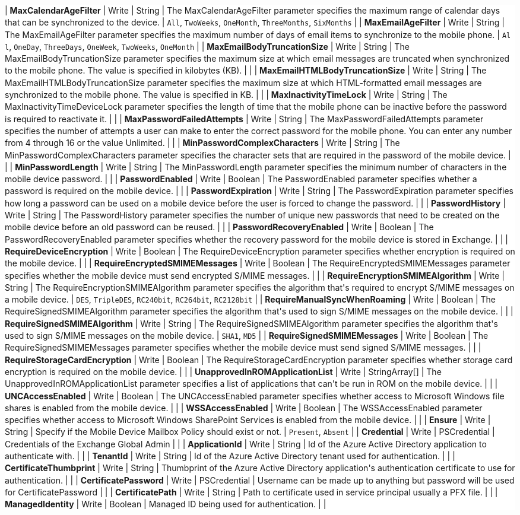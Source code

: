 | **MaxCalendarAgeFilter** | Write | String | The MaxCalendarAgeFilter parameter specifies the maximum range of calendar days that can be synchronized to the device. | `All`, `TwoWeeks`, `OneMonth`, `ThreeMonths`, `SixMonths` |
| **MaxEmailAgeFilter** | Write | String | The MaxEmailAgeFilter parameter specifies the maximum number of days of email items to synchronize to the mobile phone. | `All`, `OneDay`, `ThreeDays`, `OneWeek`, `TwoWeeks`, `OneMonth` |
| **MaxEmailBodyTruncationSize** | Write | String | The MaxEmailBodyTruncationSize parameter specifies the maximum size at which email messages are truncated when synchronized to the mobile phone. The value is specified in kilobytes (KB). | |
| **MaxEmailHTMLBodyTruncationSize** | Write | String | The MaxEmailHTMLBodyTruncationSize parameter specifies the maximum size at which HTML-formatted email messages are synchronized to the mobile phone. The value is specified in KB. | |
| **MaxInactivityTimeLock** | Write | String | The MaxInactivityTimeDeviceLock parameter specifies the length of time that the mobile phone can be inactive before the password is required to reactivate it. | |
| **MaxPasswordFailedAttempts** | Write | String | The MaxPasswordFailedAttempts parameter specifies the number of attempts a user can make to enter the correct password for the mobile phone. You can enter any number from 4 through 16 or the value Unlimited. | |
| **MinPasswordComplexCharacters** | Write | String | The MinPasswordComplexCharacters parameter specifies the character sets that are required in the password of the mobile device. | |
| **MinPasswordLength** | Write | String | The MinPasswordLength parameter specifies the minimum number of characters in the mobile device password. | |
| **PasswordEnabled** | Write | Boolean | The PasswordEnabled parameter specifies whether a password is required on the mobile device. | |
| **PasswordExpiration** | Write | String | The PasswordExpiration parameter specifies how long a password can be used on a mobile device before the user is forced to change the password. | |
| **PasswordHistory** | Write | String | The PasswordHistory parameter specifies the number of unique new passwords that need to be created on the mobile device before an old password can be reused. | |
| **PasswordRecoveryEnabled** | Write | Boolean | The PasswordRecoveryEnabled parameter specifies whether the recovery password for the mobile device is stored in Exchange. | |
| **RequireDeviceEncryption** | Write | Boolean | The RequireDeviceEncryption parameter specifies whether encryption is required on the mobile device. | |
| **RequireEncryptedSMIMEMessages** | Write | Boolean | The RequireEncryptedSMIMEMessages parameter specifies whether the mobile device must send encrypted S/MIME messages. | |
| **RequireEncryptionSMIMEAlgorithm** | Write | String | The RequireEncryptionSMIMEAlgorithm parameter specifies the algorithm that's required to encrypt S/MIME messages on a mobile device. | `DES`, `TripleDES`, `RC240bit`, `RC264bit`, `RC2128bit` |
| **RequireManualSyncWhenRoaming** | Write | Boolean | The RequireSignedSMIMEAlgorithm parameter specifies the algorithm that's used to sign S/MIME messages on the mobile device. | |
| **RequireSignedSMIMEAlgorithm** | Write | String | The RequireSignedSMIMEAlgorithm parameter specifies the algorithm that's used to sign S/MIME messages on the mobile device. | `SHA1`, `MD5` |
| **RequireSignedSMIMEMessages** | Write | Boolean | The RequireSignedSMIMEMessages parameter specifies whether the mobile device must send signed S/MIME messages. | |
| **RequireStorageCardEncryption** | Write | Boolean | The RequireStorageCardEncryption parameter specifies whether storage card encryption is required on the mobile device. | |
| **UnapprovedInROMApplicationList** | Write | StringArray[] | The UnapprovedInROMApplicationList parameter specifies a list of applications that can't be run in ROM on the mobile device. | |
| **UNCAccessEnabled** | Write | Boolean | The UNCAccessEnabled parameter specifies whether access to Microsoft Windows file shares is enabled from the mobile device. | |
| **WSSAccessEnabled** | Write | Boolean | The WSSAccessEnabled parameter specifies whether access to Microsoft Windows SharePoint Services is enabled from the mobile device. | |
| **Ensure** | Write | String | Specify if the Mobile Device Mailbox Policy should exist or not. | `Present`, `Absent` |
| **Credential** | Write | PSCredential | Credentials of the Exchange Global Admin | |
| **ApplicationId** | Write | String | Id of the Azure Active Directory application to authenticate with. | |
| **TenantId** | Write | String | Id of the Azure Active Directory tenant used for authentication. | |
| **CertificateThumbprint** | Write | String | Thumbprint of the Azure Active Directory application's authentication certificate to use for authentication. | |
| **CertificatePassword** | Write | PSCredential | Username can be made up to anything but password will be used for CertificatePassword | |
| **CertificatePath** | Write | String | Path to certificate used in service principal usually a PFX file. | |
| **ManagedIdentity** | Write | Boolean | Managed ID being used for authentication. | |
